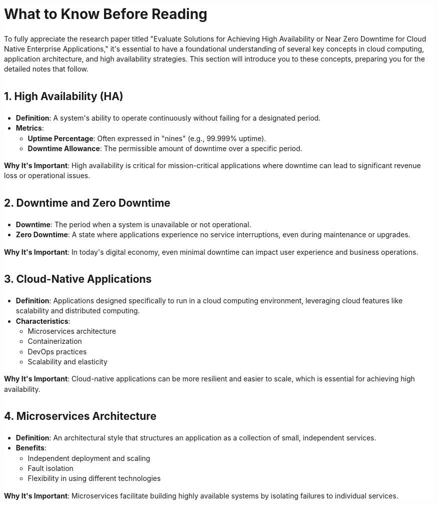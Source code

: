 # What to Know Before Reading

To fully appreciate the research paper titled "Evaluate Solutions for Achieving High Availability or Near Zero Downtime for Cloud Native Enterprise Applications," it's essential to have a foundational understanding of several key concepts in cloud computing, application architecture, and high availability strategies. This section will introduce you to these concepts, preparing you for the detailed notes that follow.

## 1. High Availability (HA)

- **Definition**: A system's ability to operate continuously without failing for a designated period.
- **Metrics**:
    - **Uptime Percentage**: Often expressed in "nines" (e.g., 99.999% uptime).
    - **Downtime Allowance**: The permissible amount of downtime over a specific period.

**Why It's Important**: High availability is critical for mission-critical applications where downtime can lead to significant revenue loss or operational issues.

## 2. Downtime and Zero Downtime

- **Downtime**: The period when a system is unavailable or not operational.
- **Zero Downtime**: A state where applications experience no service interruptions, even during maintenance or upgrades.

**Why It's Important**: In today's digital economy, even minimal downtime can impact user experience and business operations.

## 3. Cloud-Native Applications

- **Definition**: Applications designed specifically to run in a cloud computing environment, leveraging cloud features like scalability and distributed computing.
- **Characteristics**:
    - Microservices architecture
    - Containerization
    - DevOps practices
    - Scalability and elasticity

**Why It's Important**: Cloud-native applications can be more resilient and easier to scale, which is essential for achieving high availability.

## 4. Microservices Architecture

- **Definition**: An architectural style that structures an application as a collection of small, independent services.
- **Benefits**:
    - Independent deployment and scaling
    - Fault isolation
    - Flexibility in using different technologies

**Why It's Important**: Microservices facilitate building highly available systems by isolating failures to individual services.

